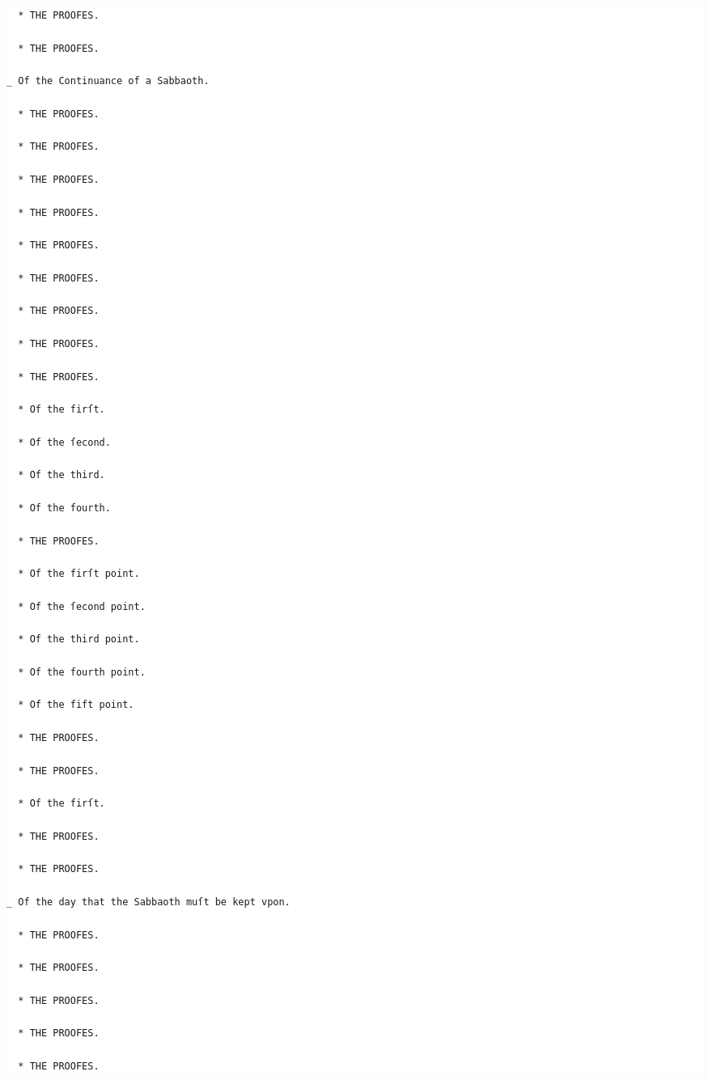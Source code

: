       * THE PROOFES.

      * THE PROOFES.

    _ Of the Continuance of a Sabbaoth.

      * THE PROOFES.

      * THE PROOFES.

      * THE PROOFES.

      * THE PROOFES.

      * THE PROOFES.

      * THE PROOFES.

      * THE PROOFES.

      * THE PROOFES.

      * THE PROOFES.

      * Of the firſt.

      * Of the ſecond.

      * Of the third.

      * Of the fourth.

      * THE PROOFES.

      * Of the firſt point.

      * Of the ſecond point.

      * Of the third point.

      * Of the fourth point.

      * Of the fift point.

      * THE PROOFES.

      * THE PROOFES.

      * Of the firſt.

      * THE PROOFES.

      * THE PROOFES.

    _ Of the day that the Sabbaoth muſt be kept vpon.

      * THE PROOFES.

      * THE PROOFES.

      * THE PROOFES.

      * THE PROOFES.

      * THE PROOFES.

